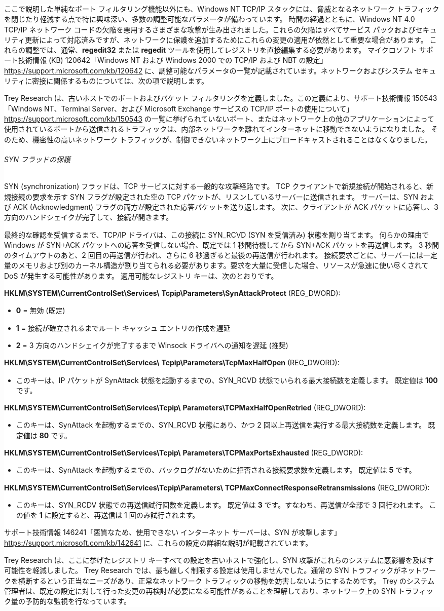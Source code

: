 ここで説明した単純なポート フィルタリング機能以外にも、Windows NT TCP/IP スタックには、脅威となるネットワーク トラフィックを閉じたり軽減する点で特に興味深い、多数の調整可能なパラメータが備わっています。 時間の経過とともに、Windows NT 4.0 TCP/IP ネットワーク コードの欠陥を悪用するさまざまな攻撃が生み出されました。これらの欠陥はすべてサービス パックおよびセキュリティ更新によって対応済みですが、ネットワークに保護を追加するためにこれらの変更の適用が依然として重要な場合があります。 これらの調整では、通常、**regedit32** または **regedit** ツールを使用してレジストリを直接編集する必要があります。 マイクロソフト サポート技術情報 (KB) 120642「Windows NT および Windows 2000 での TCP/IP および NBT の設定」 <https://support.microsoft.com/kb/120642> に、調整可能なパラメータの一覧が記載されています。ネットワークおよびシステム セキュリティに密接に関係するものについては、次の項で説明します。

Trey Research は、古いホストでのポートおよびパケット フィルタリングを定義しました。この定義により、サポート技術情報 150543「Windows NT、Terminal Server、および Microsoft Exchange サービスの TCP/IP ポートの使用について」 <https://support.microsoft.com/kb/150543> の一覧に挙げられていないポート、またはネットワーク上の他のアプリケーションによって使用されているポートから送信されるトラフィックは、内部ネットワークを離れてインターネットに移動できないようになりました。 そのため、機密性の高いネットワーク トラフィックが、制御できないネットワーク上にブロードキャストされることはなくなりました。

###### SYN フラッドの保護

SYN (synchronization) フラッドは、TCP サービスに対する一般的な攻撃経路です。 TCP クライアントで新規接続が開始されると、新規接続の要求を示す SYN フラグが設定された空の TCP パケットが、リスンしているサーバーに送信されます。 サーバーは、SYN および ACK (Acknowledgment) フラグの両方が設定された応答パケットを送り返します。 次に、クライアントが ACK パケットに応答し、3 方向のハンドシェイクが完了して、接続が開きます。

最終的な確認を受信するまで、TCP/IP ドライバは、この接続に SYN\_RCVD (SYN を受信済み) 状態を割り当てます。 何らかの理由で Windows が SYN+ACK パケットへの応答を受信しない場合、既定では 1 秒間待機してから SYN+ACK パケットを再送信します。 3 秒間のタイムアウトのあと、2 回目の再送信が行われ、さらに 6 秒過ぎると最後の再送信が行われます。 接続要求ごとに、サーバーには一定量のメモリおよび別のカーネル構造が割り当てられる必要があります。要求を大量に受信した場合、リソースが急速に使い尽くされて DoS が発生する可能性があります。 適用可能なレジストリ キーは、次のとおりです。

**HKLM\\SYSTEM\\CurrentControlSet\\Services\\**
**Tcpip\\Parameters\\SynAttackProtect** (REG\_DWORD):

-   **0** = 無効 (既定)

-   **1** = 接続が確立されるまでルート キャッシュ エントリの作成を遅延

-   **2** = 3 方向のハンドシェイクが完了するまで Winsock ドライバへの通知を遅延 (推奨)

**HKLM\\SYSTEM\\CurrentControlSet\\Services\\**
**Tcpip\\Parameters\\TcpMaxHalfOpen** (REG\_DWORD):

-   このキーは、IP パケットが SynAttack 状態を起動するまでの、SYN\_RCVD 状態でいられる最大接続数を定義します。 既定値は **100** です。

**HKLM\\SYSTEM\\CurrentControlSet\\Services\\Tcpip\\**
**Parameters\\TCPMaxHalfOpenRetried** (REG\_DWORD):

-   このキーは、SynAttack を起動するまでの、SYN\_RCVD 状態にあり、かつ 2 回以上再送信を実行する最大接続数を定義します。 既定値は **80** です。

**HKLM\\SYSTEM\\CurrentControlSet\\Services\\Tcpip\\**
**Parameters\\TCPMaxPortsExhausted** (REG\_DWORD):

-   このキーは、SynAttack を起動するまでの、バックログがないために拒否される接続要求数を定義します。 既定値は **5** です。

**HKLM\\SYSTEM\\CurrentControlSet\\Services\\Tcpip\\Parameters\\**
**TCPMaxConnectResponseRetransmissions** (REG\_DWORD):

-   このキーは、SYN\_RCDV 状態での再送信試行回数を定義します。 既定値は **3** です。すなわち、再送信が全部で 3 回行われます。 この値を **1** に設定すると、再送信は 1 回のみ試行されます。

サポート技術情報 146241「悪質なため、使用できない インターネット サーバーは、SYN が攻撃します」<https://support.microsoft.com/kb/142641> に、これらの設定の詳細な説明が記載されています。

Trey Research は、ここに挙げたレジストリ キーすべての設定を古いホストで強化し、SYN 攻撃がこれらのシステムに悪影響を及ぼす可能性を軽減しました。 Trey Research では、最も厳しく制限する設定は使用しませんでした。通常の SYN トラフィックがネットワークを横断するという正当なニーズがあり、正常なネットワーク トラフィックの移動を妨害しないようにするためです。 Trey のシステム管理者は、既定の設定に対して行った変更の再検討が必要になる可能性があることを理解しており、ネットワーク上の SYN トラフィック量の予防的な監視を行なっています。
